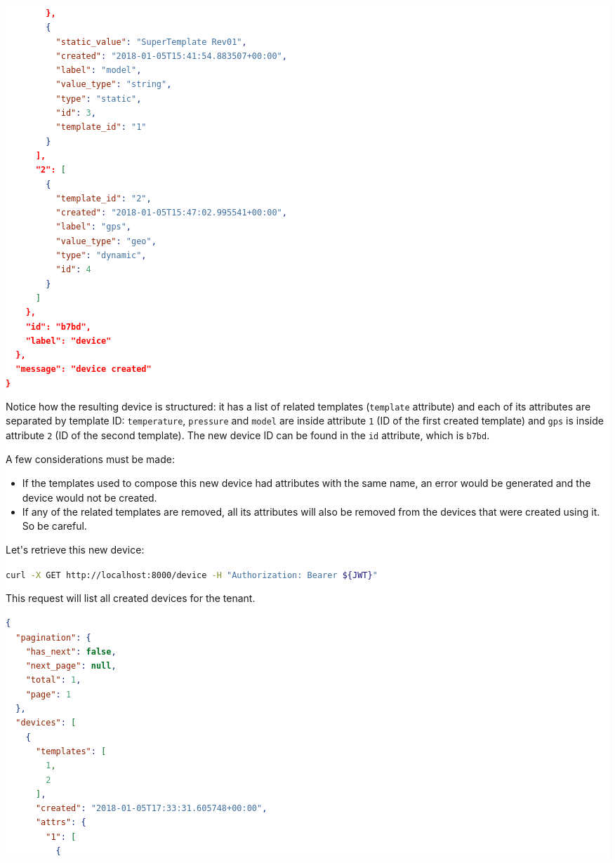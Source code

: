 ```json
        },
        {
          "static_value": "SuperTemplate Rev01",
          "created": "2018-01-05T15:41:54.883507+00:00",
          "label": "model",
          "value_type": "string",
          "type": "static",
          "id": 3,
          "template_id": "1"
        }
      ],
      "2": [
        {
          "template_id": "2",
          "created": "2018-01-05T15:47:02.995541+00:00",
          "label": "gps",
          "value_type": "geo",
          "type": "dynamic",
          "id": 4
        }
      ]
    },
    "id": "b7bd",
    "label": "device"
  },
  "message": "device created"
}
```

Notice how the resulting device is structured: it has a list of related templates (`template` attribute) and each of its attributes are separated by template ID: `temperature`, `pressure` and `model` are inside attribute `1` (ID of the first created template) and `gps` is inside attribute `2` (ID of the second template). The new device ID can be found in the `id` attribute, which is `b7bd`.

A few considerations must be made:

- If the templates used to compose this new device had attributes with the same name, an error would be generated and the device would not be created.
- If any of the related templates are removed, all its attributes will also be removed from the devices that were created using it. So be careful.

Let's retrieve this new device:

```bash
curl -X GET http://localhost:8000/device -H "Authorization: Bearer ${JWT}"
```

This request will list all created devices for the tenant.

```json
{
  "pagination": {
    "has_next": false,
    "next_page": null,
    "total": 1,
    "page": 1
  },
  "devices": [
    {
      "templates": [
        1,
        2
      ],
      "created": "2018-01-05T17:33:31.605748+00:00",
      "attrs": {
        "1": [
          {
```